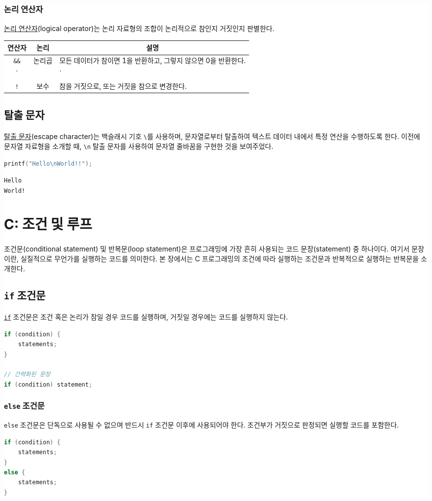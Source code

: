 ### 논리 연산자
[논리 연산자](https://en.cppreference.com/w/cpp/language/operator_logical)(logical operator)는 논리 자료형의 조합이 논리적으로 참인지 거짓인지 판별한다.

| 연산자  | 논리  | 설명                                        |
|:----:|:---:|-------------------------------------------|
| `&&` | 논리곱 | 모든 데이터가 참이면 1을 반환하고, 그렇지 않으면 0을 반환한다.     |
| `||` | 논리합 | 하나 이상의 데이터가 참이면 1을 반환하고, 그렇지 않으면 0을 반환한다. |
| `!`  | 보수  | 참을 거짓으로, 또는 거짓을 참으로 변경한다.                 |

## 탈출 문자
[탈출 문자](https://ko.wikipedia.org/wiki/이스케이프_문자)(escape character)는 백슬래시 기호 `\`를 사용하며, 문자열로부터 탈출하여 텍스트 데이터 내에서 특정 연산을 수행하도록 한다. 이전에 문자열 자료형을 소개할 때, `\n` 탈출 문자를 사용하여 문자열 줄바꿈을 구현한 것을 보여주었다.

```c
printf("Hello\nWorld!!");
```
```
Hello
World!
```

# C: 조건 및 루프
조건문(conditional statement) 및 반복문(loop statement)은 프로그래밍에 가장 흔히 사용되는 코드 문장(statement) 중 하나이다. 여기서 문장이란, 실질적으로 무언가를 실행하는 코드를 의미한다. 본 장에서는 C 프로그래밍의 조건에 따라 실행하는 조건문과 반복적으로 실행하는 반복문을 소개한다.

## `if` 조건문
[`if`](https://en.cppreference.com/w/c/language/if) 조건문은 조건 혹은 논리가 참일 경우 코드를 실행하며, 거짓일 경우에는 코드를 실행하지 않는다.

```c
if (condition) {
    statements;
}

// 간략화된 문장
if (condition) statement;
```

### `else` 조건문
`else` 조건문은 단독으로 사용될 수 없으며 반드시 `if` 조건문 이후에 사용되어야 한다. 조건부가 거짓으로 판정되면 실행할 코드를 포함한다.

```c
if (condition) {
    statements;
}
else {
    statements; 
}
```

